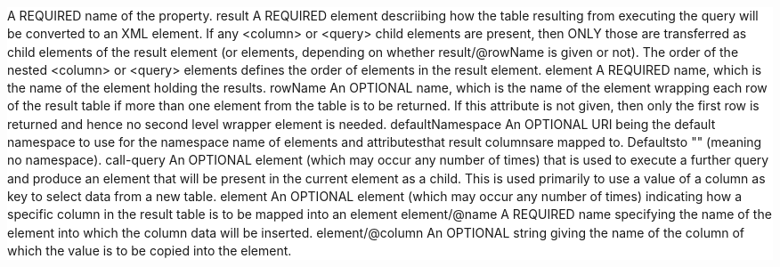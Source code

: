 <td>A REQUIRED name of the property.</td>
</tr>
<tr class="odd">
<td>result</td>
<td></td>
<td></td>
<td>A REQUIRED element descriibing how the table resulting from executing the query will be converted to an XML element. If any &lt;column&gt; or &lt;query&gt; child elements are present, then ONLY those are transferred as child elements of the result element (or elements, depending on whether result/@rowName is given or not). The order of the nested &lt;column&gt; or &lt;query&gt; elements defines the order of elements in the result element.</td>
</tr>
<tr class="even">
<td></td>
<td>element</td>
<td></td>
<td>A REQUIRED name, which is the name of the element holding the results.</td>
</tr>
<tr class="odd">
<td></td>
<td>rowName</td>
<td></td>
<td>An OPTIONAL name, which is the name of the element wrapping each row of the result table if more than one element from the table is to be returned. If this attribute is not given, then only the first row is returned and hence no second level wrapper element is needed.</td>
</tr>
<tr class="even">
<td></td>
<td>defaultNamespace</td>
<td></td>
<td>An OPTIONAL URI being the default namespace to use for the namespace name of elements and attributesthat result columnsare mapped to. Defaultsto "" (meaning no namespace).</td>
</tr>
<tr class="odd">
<td></td>
<td>call-query</td>
<td></td>
<td>An OPTIONAL element (which may occur any number of times) that is used to execute a further query and produce an element that will be present in the current element as a child. This is used primarily to use a value of a column as key to select data from a new table.</td>
</tr>
<tr class="even">
<td></td>
<td>element</td>
<td></td>
<td>An OPTIONAL element (which may occur any number of times) indicating how a specific column in the result table is to be mapped into an element</td>
</tr>
<tr class="odd">
<td></td>
<td></td>
<td>element/@name</td>
<td>A REQUIRED name specifying the name of the element into which the column data will be inserted.</td>
</tr>
<tr class="even">
<td></td>
<td></td>
<td>element/@column</td>
<td>An OPTIONAL string giving the name of the column of which the value is to be copied into the element.</td>
</tr>
<tr class="odd">
<td></td>
